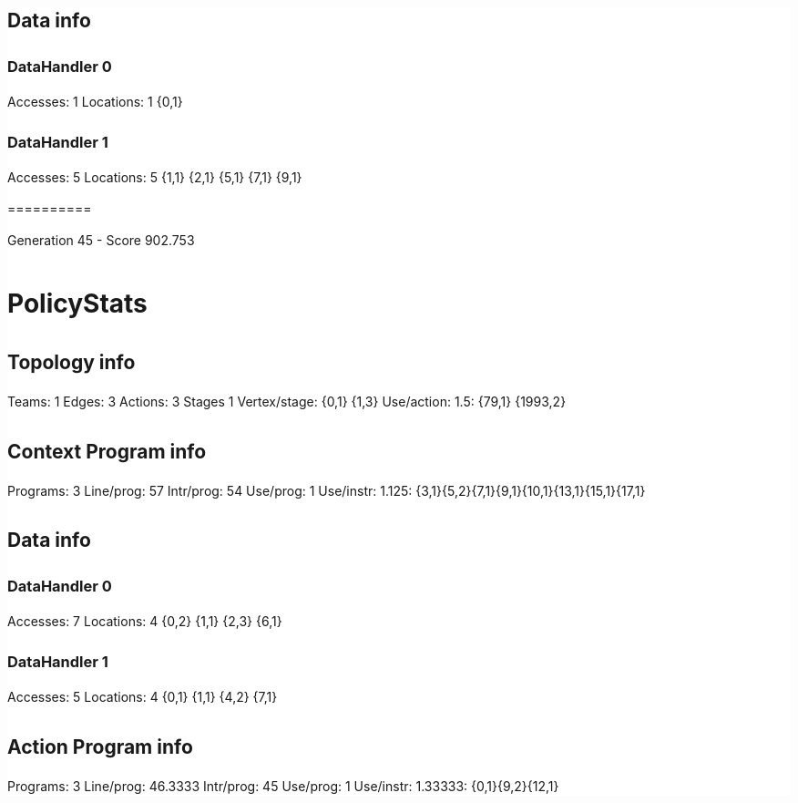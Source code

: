 ## Data info

### DataHandler 0
Accesses:	1
Locations:	1
{0,1} 

### DataHandler 1
Accesses:	5
Locations:	5
{1,1} {2,1} {5,1} {7,1} {9,1} 


==========

Generation 45 - Score 902.753

# PolicyStats
## Topology info
Teams:		1
Edges:		3
Actions:	3
Stages		1
Vertex/stage:	{0,1} {1,3} 
Use/action:	1.5: {79,1} {1993,2} 

## Context Program info
Programs:	3
Line/prog:	57
Intr/prog:	54
Use/prog:	1
Use/instr:	1.125: {3,1}{5,2}{7,1}{9,1}{10,1}{13,1}{15,1}{17,1}

## Data info

### DataHandler 0
Accesses:	7
Locations:	4
{0,2} {1,1} {2,3} {6,1} 

### DataHandler 1
Accesses:	5
Locations:	4
{0,1} {1,1} {4,2} {7,1} 


## Action Program info
Programs:	3
Line/prog:	46.3333
Intr/prog:	45
Use/prog:	1
Use/instr:	1.33333: {0,1}{9,2}{12,1}
